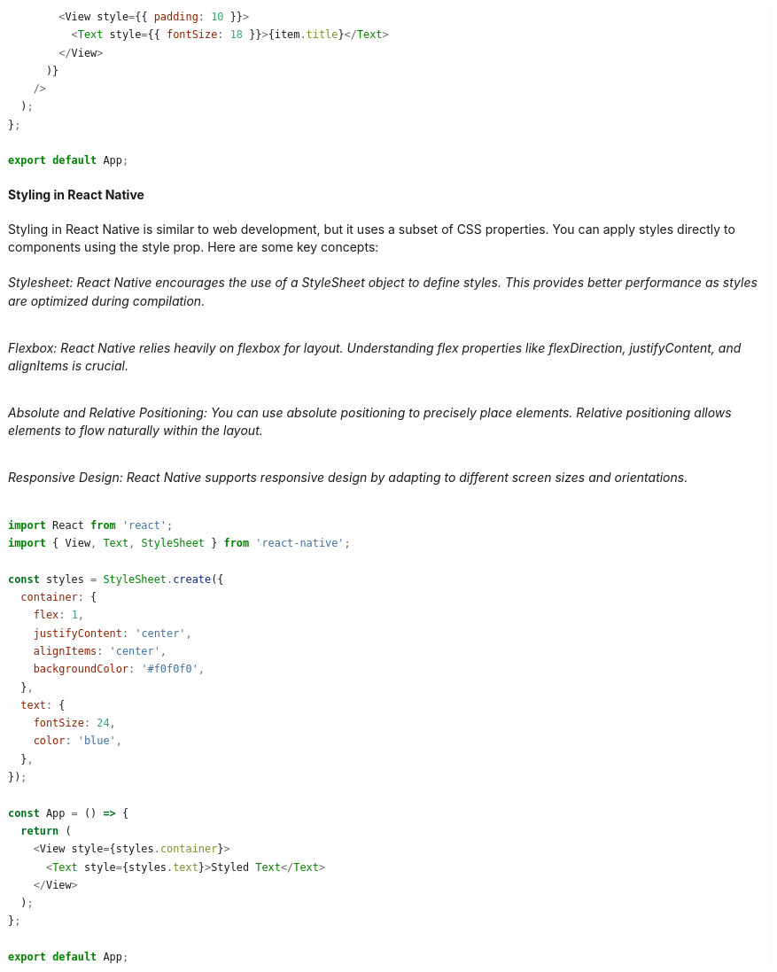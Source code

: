 ```javascript
        <View style={{ padding: 10 }}>
          <Text style={{ fontSize: 18 }}>{item.title}</Text>
        </View>
      )}
    />
  );
};

export default App;

```

#### Styling in React Native
Styling in React Native is similar to web development, but it uses a subset of CSS properties. You can apply styles directly to components using the style prop. Here are some key concepts:

###### Stylesheet: React Native encourages the use of a StyleSheet object to define styles. This provides better performance as styles are optimized during compilation.

###### Flexbox: React Native relies heavily on flexbox for layout. Understanding flex properties like flexDirection, justifyContent, and alignItems is crucial.

###### Absolute and Relative Positioning: You can use absolute positioning to precisely place elements. Relative positioning allows elements to flow naturally within the layout.

###### Responsive Design: React Native supports responsive design by adapting to different screen sizes and orientations.

```javascript
import React from 'react';
import { View, Text, StyleSheet } from 'react-native';

const styles = StyleSheet.create({
  container: {
    flex: 1,
    justifyContent: 'center',
    alignItems: 'center',
    backgroundColor: '#f0f0f0',
  },
  text: {
    fontSize: 24,
    color: 'blue',
  },
});

const App = () => {
  return (
    <View style={styles.container}>
      <Text style={styles.text}>Styled Text</Text>
    </View>
  );
};

export default App;

```
